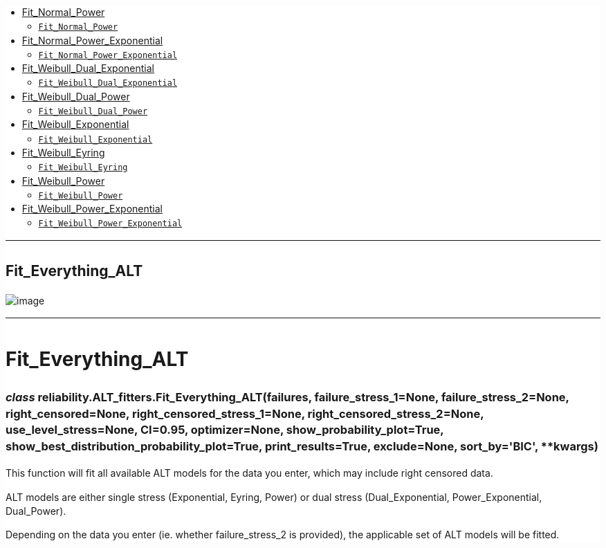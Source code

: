 * [Fit_Normal_Power](ALT_fitters/Fit_Normal_Power.md)
  * [`Fit_Normal_Power`](ALT_fitters/Fit_Normal_Power.md#reliability.ALT_fitters.Fit_Normal_Power)
* [Fit_Normal_Power_Exponential](ALT_fitters/Fit_Normal_Power_Exponential.md)
  * [`Fit_Normal_Power_Exponential`](ALT_fitters/Fit_Normal_Power_Exponential.md#reliability.ALT_fitters.Fit_Normal_Power_Exponential)
* [Fit_Weibull_Dual_Exponential](ALT_fitters/Fit_Weibull_Dual_Exponential.md)
  * [`Fit_Weibull_Dual_Exponential`](ALT_fitters/Fit_Weibull_Dual_Exponential.md#reliability.ALT_fitters.Fit_Weibull_Dual_Exponential)
* [Fit_Weibull_Dual_Power](ALT_fitters/Fit_Weibull_Dual_Power.md)
  * [`Fit_Weibull_Dual_Power`](ALT_fitters/Fit_Weibull_Dual_Power.md#reliability.ALT_fitters.Fit_Weibull_Dual_Power)
* [Fit_Weibull_Exponential](ALT_fitters/Fit_Weibull_Exponential.md)
  * [`Fit_Weibull_Exponential`](ALT_fitters/Fit_Weibull_Exponential.md#reliability.ALT_fitters.Fit_Weibull_Exponential)
* [Fit_Weibull_Eyring](ALT_fitters/Fit_Weibull_Eyring.md)
  * [`Fit_Weibull_Eyring`](ALT_fitters/Fit_Weibull_Eyring.md#reliability.ALT_fitters.Fit_Weibull_Eyring)
* [Fit_Weibull_Power](ALT_fitters/Fit_Weibull_Power.md)
  * [`Fit_Weibull_Power`](ALT_fitters/Fit_Weibull_Power.md#reliability.ALT_fitters.Fit_Weibull_Power)
* [Fit_Weibull_Power_Exponential](ALT_fitters/Fit_Weibull_Power_Exponential.md)
  * [`Fit_Weibull_Power_Exponential`](ALT_fitters/Fit_Weibull_Power_Exponential.md#reliability.ALT_fitters.Fit_Weibull_Power_Exponential)


---


## Fit_Everything_ALT

![image](https://raw.githubusercontent.com/MatthewReid854/reliability/master/docs/images/logo.png)

---

# Fit_Everything_ALT

### *class* reliability.ALT_fitters.Fit_Everything_ALT(failures, failure_stress_1=None, failure_stress_2=None, right_censored=None, right_censored_stress_1=None, right_censored_stress_2=None, use_level_stress=None, CI=0.95, optimizer=None, show_probability_plot=True, show_best_distribution_probability_plot=True, print_results=True, exclude=None, sort_by='BIC', \*\*kwargs)

This function will fit all available ALT models for the data you enter,
which may include right censored data.

ALT models are either single stress (Exponential, Eyring, Power) or dual
stress (Dual_Exponential, Power_Exponential, Dual_Power).

Depending on the data you enter (ie. whether failure_stress_2 is provided),
the applicable set of ALT models will be fitted.
